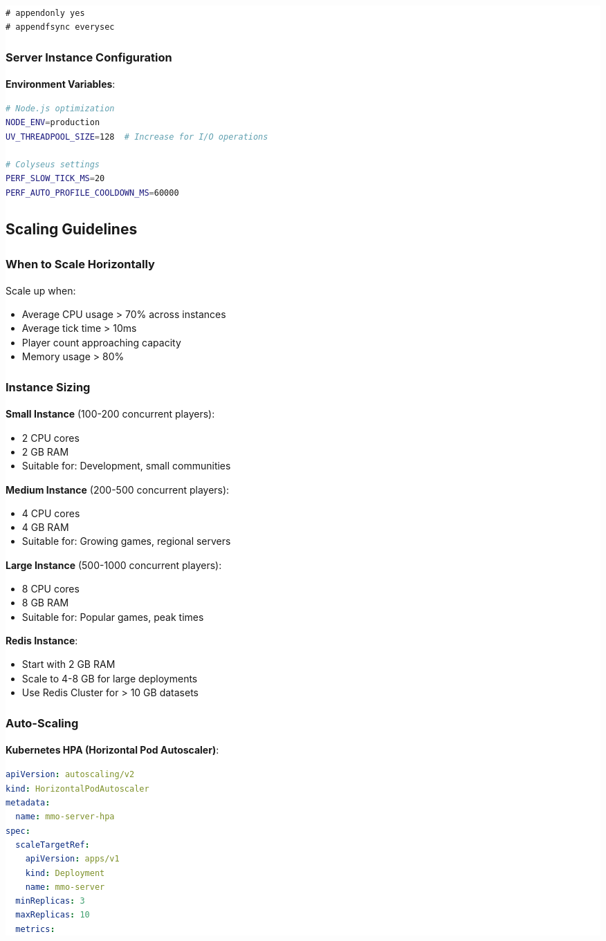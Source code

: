 ```
# appendonly yes
# appendfsync everysec
```

### Server Instance Configuration

**Environment Variables**:
```bash
# Node.js optimization
NODE_ENV=production
UV_THREADPOOL_SIZE=128  # Increase for I/O operations

# Colyseus settings
PERF_SLOW_TICK_MS=20
PERF_AUTO_PROFILE_COOLDOWN_MS=60000
```

## Scaling Guidelines

### When to Scale Horizontally

Scale up when:
- Average CPU usage > 70% across instances
- Average tick time > 10ms
- Player count approaching capacity
- Memory usage > 80%

### Instance Sizing

**Small Instance** (100-200 concurrent players):
- 2 CPU cores
- 2 GB RAM
- Suitable for: Development, small communities

**Medium Instance** (200-500 concurrent players):
- 4 CPU cores
- 4 GB RAM
- Suitable for: Growing games, regional servers

**Large Instance** (500-1000 concurrent players):
- 8 CPU cores
- 8 GB RAM
- Suitable for: Popular games, peak times

**Redis Instance**:
- Start with 2 GB RAM
- Scale to 4-8 GB for large deployments
- Use Redis Cluster for > 10 GB datasets

### Auto-Scaling

**Kubernetes HPA (Horizontal Pod Autoscaler)**:
```yaml
apiVersion: autoscaling/v2
kind: HorizontalPodAutoscaler
metadata:
  name: mmo-server-hpa
spec:
  scaleTargetRef:
    apiVersion: apps/v1
    kind: Deployment
    name: mmo-server
  minReplicas: 3
  maxReplicas: 10
  metrics:
```